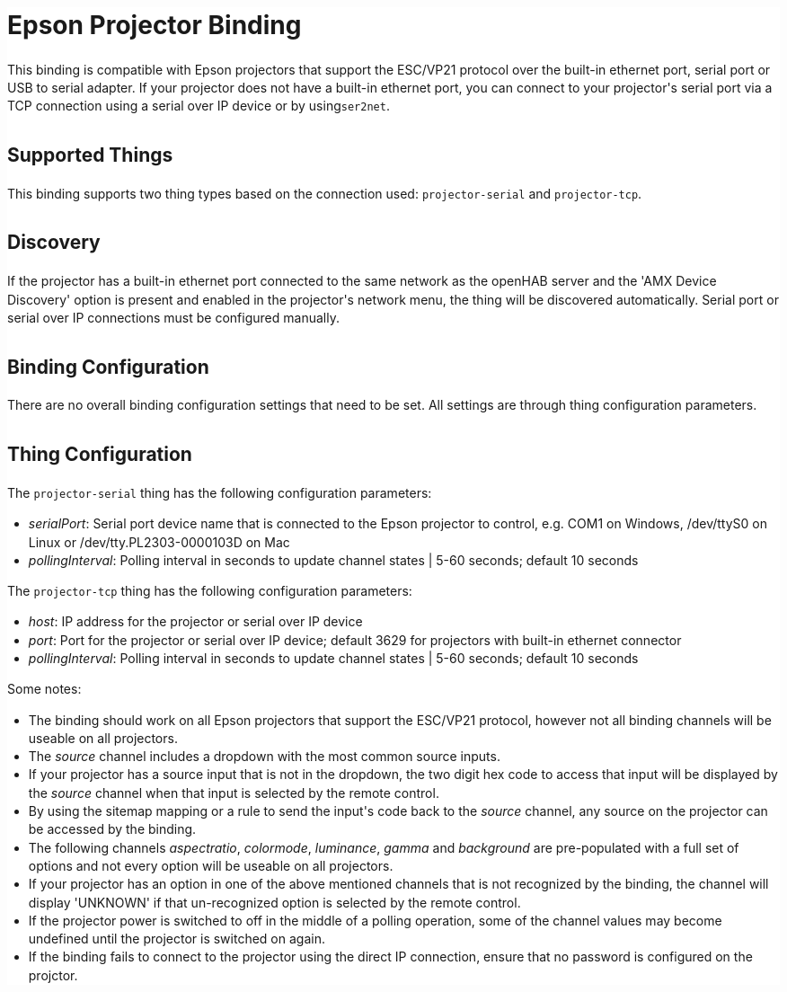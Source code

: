 # Epson Projector Binding

This binding is compatible with Epson projectors that support the ESC/VP21 protocol over the built-in ethernet port, serial port or USB to serial adapter.
If your projector does not have a built-in ethernet port, you can connect to your projector's serial port via a TCP connection using a serial over IP device or by using`ser2net`.

## Supported Things

This binding supports two thing types based on the connection used: `projector-serial` and `projector-tcp`.

## Discovery

If the projector has a built-in ethernet port connected to the same network as the openHAB server and the 'AMX Device Discovery' option is present and enabled in the projector's network menu, the thing will be discovered automatically.
Serial port or serial over IP connections must be configured manually.

## Binding Configuration

There are no overall binding configuration settings that need to be set.
All settings are through thing configuration parameters.

## Thing Configuration

The `projector-serial` thing has the following configuration parameters:

- _serialPort_: Serial port device name that is connected to the Epson projector to control, e.g. COM1 on Windows, /dev/ttyS0 on Linux or /dev/tty.PL2303-0000103D on Mac
- _pollingInterval_: Polling interval in seconds to update channel states | 5-60 seconds; default 10 seconds

The `projector-tcp` thing has the following configuration parameters:

- _host_: IP address for the projector or serial over IP device
- _port_: Port for the projector or serial over IP device; default 3629 for projectors with built-in ethernet connector
- _pollingInterval_: Polling interval in seconds to update channel states | 5-60 seconds; default 10 seconds

Some notes:

* The binding should work on all Epson projectors that support the ESC/VP21 protocol, however not all binding channels will be useable on all projectors.
* The _source_ channel includes a dropdown with the most common source inputs.
* If your projector has a source input that is not in the dropdown, the two digit hex code to access that input will be displayed by the _source_ channel when that input is selected by the remote control.
* By using the sitemap mapping or a rule to send the input's code back to the _source_ channel, any source on the projector can be accessed by the binding.
* The following channels _aspectratio_, _colormode_, _luminance_, _gamma_ and _background_ are pre-populated with a full set of options and not every option will be useable on all projectors.
* If your projector has an option in one of the above mentioned channels that is not recognized by the binding, the channel will display 'UNKNOWN' if that un-recognized option is selected by the remote control.
* If the projector power is switched to off in the middle of a polling operation, some of the channel values may become undefined until the projector is switched on again.
* If the binding fails to connect to the projector using the direct IP connection, ensure that no password is configured on the projctor.
